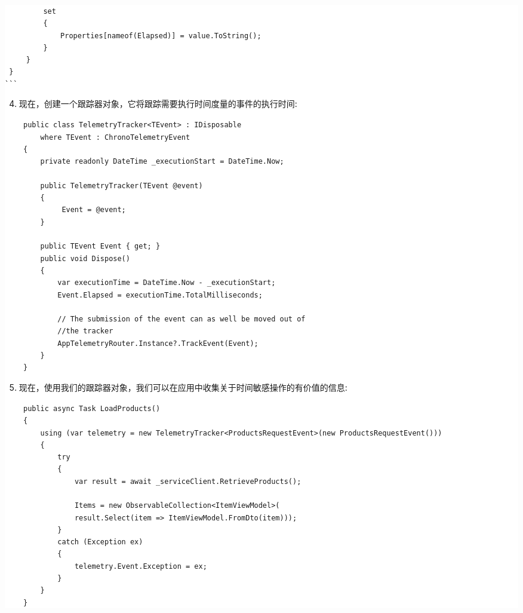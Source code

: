              set
             {
                 Properties[nameof(Elapsed)] = value.ToString();
             }
         }
     } 
    ```

4.  现在，创建一个跟踪器对象，它将跟踪需要执行时间度量的事件的执行时间:

    ```
     public class TelemetryTracker<TEvent> : IDisposable 
         where TEvent : ChronoTelemetryEvent
     {
         private readonly DateTime _executionStart = DateTime.Now;

         public TelemetryTracker(TEvent @event)
         {
              Event = @event;
         }

         public TEvent Event { get; } 
         public void Dispose()
         {
             var executionTime = DateTime.Now - _executionStart;
             Event.Elapsed = executionTime.TotalMilliseconds;

             // The submission of the event can as well be moved out of 
             //the tracker
             AppTelemetryRouter.Instance?.TrackEvent(Event);
         }
     }
    ```

5.  现在，使用我们的跟踪器对象，我们可以在应用中收集关于时间敏感操作的有价值的信息:

    ```
     public async Task LoadProducts()
     {
         using (var telemetry = new TelemetryTracker<ProductsRequestEvent>(new ProductsRequestEvent()))
         {
             try
             {
                 var result = await _serviceClient.RetrieveProducts();

                 Items = new ObservableCollection<ItemViewModel>(
                 result.Select(item => ItemViewModel.FromDto(item)));
             }
             catch (Exception ex)
             {
                 telemetry.Event.Exception = ex;
             }
         }
     } 
    ```
